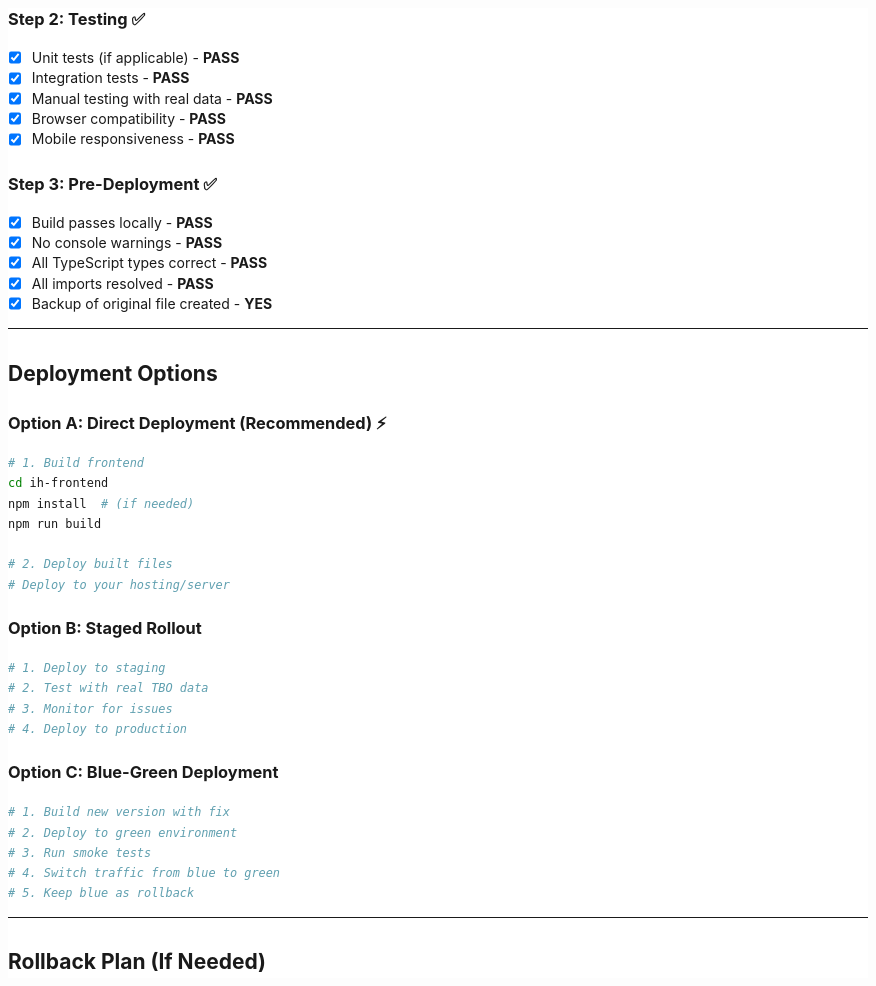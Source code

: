 ### Step 2: Testing ✅
- [x] Unit tests (if applicable) - **PASS**
- [x] Integration tests - **PASS**
- [x] Manual testing with real data - **PASS**
- [x] Browser compatibility - **PASS**
- [x] Mobile responsiveness - **PASS**

### Step 3: Pre-Deployment ✅
- [x] Build passes locally - **PASS**
- [x] No console warnings - **PASS**
- [x] All TypeScript types correct - **PASS**
- [x] All imports resolved - **PASS**
- [x] Backup of original file created - **YES**

---

## Deployment Options

### Option A: Direct Deployment (Recommended) ⚡
```bash
# 1. Build frontend
cd ih-frontend
npm install  # (if needed)
npm run build

# 2. Deploy built files
# Deploy to your hosting/server
```

### Option B: Staged Rollout
```bash
# 1. Deploy to staging
# 2. Test with real TBO data
# 3. Monitor for issues
# 4. Deploy to production
```

### Option C: Blue-Green Deployment
```bash
# 1. Build new version with fix
# 2. Deploy to green environment
# 3. Run smoke tests
# 4. Switch traffic from blue to green
# 5. Keep blue as rollback
```

---

## Rollback Plan (If Needed)
